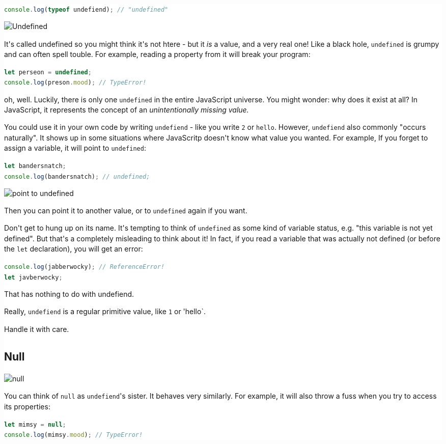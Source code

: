 ```js
console.log(typeof undefiend); // "undefined"
```

![Undefined](https://ci3.googleusercontent.com/proxy/58Wo2YxFztrXfCJb71YFAsYxFvo-zxq83ZPXcw7rGzrox_ljoBbf3kkMuwKe2tjVLsgTOsOZ7xCa_-3STGT7bl_DUeywux8iPpaQhE5X2hwVySy73fMQIuBhRiyJrBxrmcJUDJ_BZINJ-blN0I5GmNnWzFmxqdibpBroXAS-KCaGDXDzlMAqVw=s0-d-e1-ft#https://res.cloudinary.com/dg3gyk0gu/image/upload/v1580435620/just-javascript-email-images/jj04/undefined-revised.png)

It's called undefined so you might think it's not htere - but it _is_ a value, and a very real one! Like a black hole, `undefined` is grumpy and can often spell touble. For example, reading a property from it will break your program:

```js
let perseon = undefined;
console.log(preson.mood); // TypeError!
```

oh, well. Luckily, there is only one `undefined` in the entire JavaScript universe. You might wonder: why does it exist at all? In JavaScript, it represents the concept of an _unintentionally missing value._

You could use it in your own code by writing `undefiend` - like you write `2` or `hello`. However, `undefiend` also commonly "occurs naturally". It shows up in some situations where JavaScritp doesn't know what value you wanted. For example, If you forget to assign a variable, it will point to `undefined`:

```js
let bandersnatch;
console.log(bandersnatch); // undefined;
```

![point to undefined](https://ci5.googleusercontent.com/proxy/wCXGSxO6k9K-eV-bLva7tp039nzBNNknveMrWVqoEeI1sqsdTFoQM-pZ9wcC4FYACREjg6yazZS2v79fUz7cwCqmI8FFQpkIVAlpAraivCjybj-IpCekioDMAsIT1qQacGP9gWWT4DqykPXzk5Oxep2LSzaqGjGCsBV0emGPxukmqC2g7rYEtA=s0-d-e1-ft#https://res.cloudinary.com/dg3gyk0gu/image/upload/v1580435620/just-javascript-email-images/jj04/undefined-example.png)

Then you can point it to another value, or to `undefined` again if you want.

Don't get to hung up on its name. It's tempting to think of `undefined` as some kind of variable status, e.g. "this variable is not yet defined". But that's a completely misleading to think about it! In fact, if you read a variable that was actually not defined (or before the `let` declaration), you will get an error:

```js
console.log(jabberwocky); // ReferenceError!
let javberwocky;
```

That has nothing to do with undefiend.

Really, `undefiend` is a regular primitive value, like `1` or 'hello`.

Handle it with care.

## Null

![null](https://ci6.googleusercontent.com/proxy/5inO1uFIpy_5WguVX6s_WSPEotJu4gTTFgSsu-vrTv3ScNpOx0SDrFH0X-QIwn_FaKbywt6t9hY5_YO8bHJ_c1SZEiiyrfY65DeiMcmEiqTbpdixcZkfqiOI3c5AcqvCEyrlleK5G6J2aL4cJa-PgWIQBvMTB8QTW_jgNYCzZN_v89Y=s0-d-e1-ft#https://res.cloudinary.com/dg3gyk0gu/image/upload/v1580435620/just-javascript-email-images/jj04/null-revised.png)

You can think of `null` as `undefiend`'s sister. It behaves very similarly. For example, it will also throw a fuss when you try to access its properties:

```js
let mimsy = null;
console.log(mimsy.mood); // TypeError!
```

